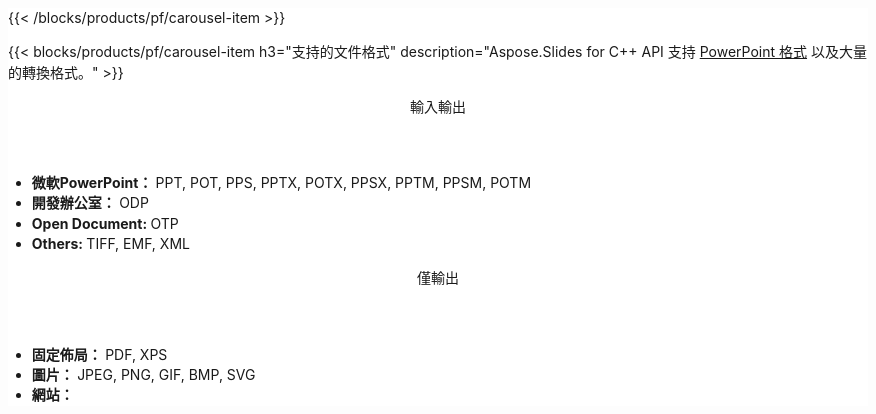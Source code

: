 </div>

{{< /blocks/products/pf/carousel-item >}}

{{< blocks/products/pf/carousel-item h3="支持的文件格式" description="Aspose.Slides for C++ API 支持 [PowerPoint 格式](https://docs.aspose.com/slides/cpp/supported-file-formats/) 以及大量的轉換格式。" >}}
<div class="diagram1 d2 d1-cplus">
 <div class="d1-row">
  <div class="d1-col d1-left">
   <header>
    <i class="fa fa-arrows-v">
    </i>
    輸入輸出
   </header>
   <ul>
    <li>
     <b>
微軟PowerPoint：
     </b>
     PPT, POT, PPS, PPTX, POTX, PPSX, PPTM, PPSM, POTM
    </li>
    <li>
     <b>
開發辦公室：
     </b>
     ODP
    </li>
    <li>
     <strong>
      Open Document:
     </strong>
     OTP
    </li>
    <li>
     <strong>
      Others:
     </strong>
     TIFF, EMF, XML
    </li>
   </ul>
  </div>
  
  <div class="d1-col d1-right">
   <header>
    <i class="fa fa-mail-forward">
    </i>
    僅輸出
   </header>
   <ul>
    <li>
     <b>
固定佈局：
     </b>
     PDF, XPS
    </li>
    <li>
     <b>
圖片：
     </b>
     JPEG, PNG, GIF, BMP, SVG
    </li>
    <li>
     <b>
網站：
     </b>